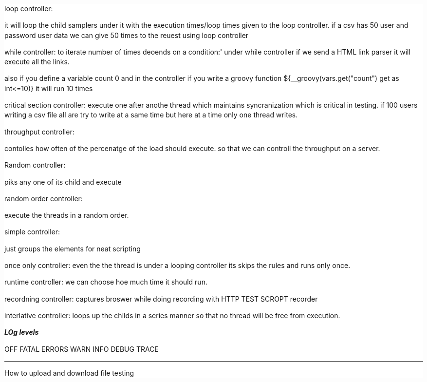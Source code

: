 loop controller:

it will loop the child samplers under it with the execution times/loop times given to the loop controller. if a csv has 50 user and password user data we can give 50 times to the reuest using loop controller

while controller:
to iterate number of times deoends on a condition:'
under while controller if we send a HTML link parser it will execute all the links.

also if you define a variable count 0
and in the controller if you write a groovy function
${__groovy(vars.get("count") get as int<=10)}
it will run 10 times

critical section controller:
execute one after anothe thread which maintains syncranization which is critical in testing. if 100 users writing a csv file all are try to write at a same time but here at a time only one thread writes.

throughput controller:

contolles how often of the percenatge of the load should execute. so that we can controll the throughput on a server.

Random controller:

piks any one of its child and execute

random order controller:

execute the threads in a random order.

simple controller:

just groups the elements for neat scripting

once only controller: even the the thread is under a looping controller its skips the rules and runs only once.

runtime controller: we can choose hoe much time it should run.

recordning controller: captures broswer while doing recording with HTTP TEST SCROPT recorder

interlative controller: loops up the childs in a series manner so that no thread will be free from execution.

***LOg levels***

OFF
FATAL
ERRORS
WARN
INFO
DEBUG
TRACE

****

How to upload and download file testing 
